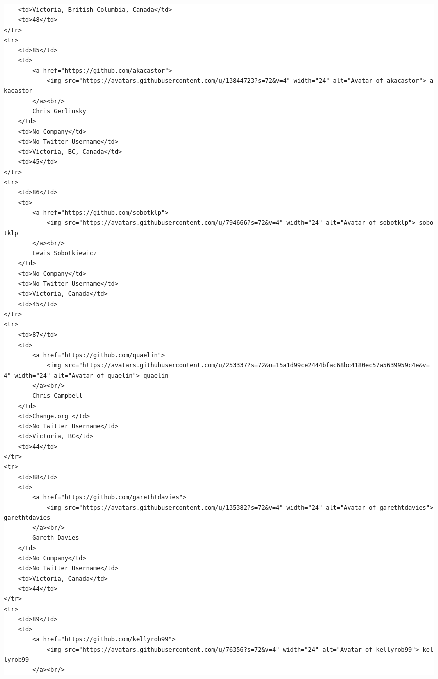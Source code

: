 		<td>Victoria, British Columbia, Canada</td>
		<td>48</td>
	</tr>
	<tr>
		<td>85</td>
		<td>
			<a href="https://github.com/akacastor">
				<img src="https://avatars.githubusercontent.com/u/13844723?s=72&v=4" width="24" alt="Avatar of akacastor"> akacastor
			</a><br/>
			Chris Gerlinsky
		</td>
		<td>No Company</td>
		<td>No Twitter Username</td>
		<td>Victoria, BC, Canada</td>
		<td>45</td>
	</tr>
	<tr>
		<td>86</td>
		<td>
			<a href="https://github.com/sobotklp">
				<img src="https://avatars.githubusercontent.com/u/794666?s=72&v=4" width="24" alt="Avatar of sobotklp"> sobotklp
			</a><br/>
			Lewis Sobotkiewicz
		</td>
		<td>No Company</td>
		<td>No Twitter Username</td>
		<td>Victoria, Canada</td>
		<td>45</td>
	</tr>
	<tr>
		<td>87</td>
		<td>
			<a href="https://github.com/quaelin">
				<img src="https://avatars.githubusercontent.com/u/253337?s=72&u=15a1d99ce2444bfac68bc4180ec57a5639959c4e&v=4" width="24" alt="Avatar of quaelin"> quaelin
			</a><br/>
			Chris Campbell
		</td>
		<td>Change.org </td>
		<td>No Twitter Username</td>
		<td>Victoria, BC</td>
		<td>44</td>
	</tr>
	<tr>
		<td>88</td>
		<td>
			<a href="https://github.com/garethtdavies">
				<img src="https://avatars.githubusercontent.com/u/135382?s=72&v=4" width="24" alt="Avatar of garethtdavies"> garethtdavies
			</a><br/>
			Gareth Davies
		</td>
		<td>No Company</td>
		<td>No Twitter Username</td>
		<td>Victoria, Canada</td>
		<td>44</td>
	</tr>
	<tr>
		<td>89</td>
		<td>
			<a href="https://github.com/kellyrob99">
				<img src="https://avatars.githubusercontent.com/u/76356?s=72&v=4" width="24" alt="Avatar of kellyrob99"> kellyrob99
			</a><br/>